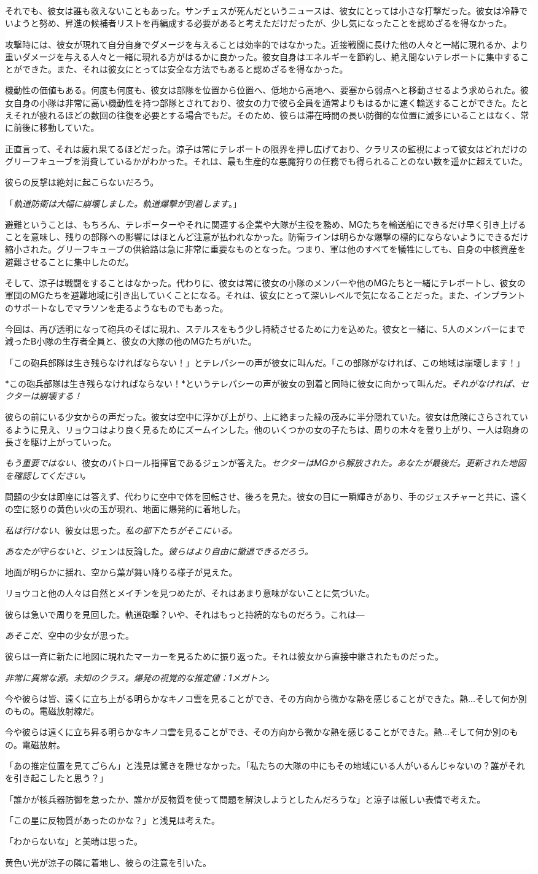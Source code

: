 それでも、彼女は誰も救えないこともあった。サンチェスが死んだというニュースは、彼女にとっては小さな打撃だった。彼女は冷静でいようと努め、昇進の候補者リストを再編成する必要があると考えただけだったが、少し気になったことを認めざるを得なかった。

攻撃時には、彼女が現れて自分自身でダメージを与えることは効率的ではなかった。近接戦闘に長けた他の人々と一緒に現れるか、より重いダメージを与える人々と一緒に現れる方がはるかに良かった。彼女自身はエネルギーを節約し、絶え間ないテレポートに集中することができた。また、それは彼女にとっては安全な方法でもあると認めざるを得なかった。

機動性の価値もある。何度も何度も、彼女は部隊を位置から位置へ、低地から高地へ、要塞から弱点へと移動させるよう求められた。彼女自身の小隊は非常に高い機動性を持つ部隊とされており、彼女の力で彼ら全員を通常よりもはるかに速く輸送することができた。たとえそれが疲れるほどの数回の往復を必要とする場合でもだ。そのため、彼らは滞在時間の長い防御的な位置に滅多にいることはなく、常に前後に移動していた。

正直言って、それは疲れ果てるほどだった。涼子は常にテレポートの限界を押し広げており、クラリスの監視によって彼女はどれだけのグリーフキューブを消費しているかがわかった。それは、最も生産的な悪魔狩りの任務でも得られることのない数を遥かに超えていた。

彼らの反撃は絶対に起こらないだろう。

「*軌道防衛は大幅に崩壊しました。軌道爆撃が到着します*。」

避難ということは、もちろん、テレポーターやそれに関連する企業や大隊が主役を務め、MGたちを輸送船にできるだけ早く引き上げることを意味し、残りの部隊への影響にはほとんど注意が払われなかった。防衛ラインは明らかな爆撃の標的にならないようにできるだけ縮小された。グリーフキューブの供給路は急に非常に重要なものとなった。つまり、軍は他のすべてを犠牲にしても、自身の中核資産を避難させることに集中したのだ。

そして、涼子は戦闘をすることはなかった。代わりに、彼女は常に彼女の小隊のメンバーや他のMGたちと一緒にテレポートし、彼女の軍団のMGたちを避難地域に引き出していくことになる。それは、彼女にとって深いレベルで気になることだった。また、インプラントのサポートなしでマラソンを走るようなものでもあった。

今回は、再び透明になって砲兵のそばに現れ、ステルスをもう少し持続させるために力を込めた。彼女と一緒に、5人のメンバーにまで減ったB小隊の生存者全員と、彼女の大隊の他のMGたちがいた。

「この砲兵部隊は生き残らなければならない！」とテレパシーの声が彼女に叫んだ。「この部隊がなければ、この地域は崩壊します！」

*この砲兵部隊は生き残らなければならない！*というテレパシーの声が彼女の到着と同時に彼女に向かって叫んだ。*それがなければ、セクターは崩壊する！*

彼らの前にいる少女からの声だった。彼女は空中に浮かび上がり、上に絡まった緑の茂みに半分隠れていた。彼女は危険にさらされているように見え、リョウコはより良く見るためにズームインした。他のいくつかの女の子たちは、周りの木々を登り上がり、一人は砲身の長さを駆け上がっていった。

*もう重要ではない*、彼女のパトロール指揮官であるジェンが答えた。*セクターはMGから解放された。あなたが最後だ。更新された地図を確認してください。*

問題の少女は即座には答えず、代わりに空中で体を回転させ、後ろを見た。彼女の目に一瞬輝きがあり、手のジェスチャーと共に、遠くの空に怒りの黄色い火の玉が現れ、地面に爆発的に着地した。

*私は行けない*、彼女は思った。*私の部下たちがそこにいる。*

*あなたが守らないと*、ジェンは反論した。*彼らはより自由に撤退できるだろう。*

地面が明らかに揺れ、空から葉が舞い降りる様子が見えた。

リョウコと他の人々は自然とメイチンを見つめたが、それはあまり意味がないことに気づいた。

彼らは急いで周りを見回した。軌道砲撃？いや、それはもっと持続的なものだろう。これは―

*あそこだ*、空中の少女が思った。

彼らは一斉に新たに地図に現れたマーカーを見るために振り返った。それは彼女から直接中継されたものだった。

*非常に異常な源。未知のクラス。爆発の視覚的な推定値：1メガトン。*

今や彼らは皆、遠くに立ち上がる明らかなキノコ雲を見ることができ、その方向から微かな熱を感じることができた。熱...そして何か別のもの。電磁放射線だ。

今や彼らは遠くに立ち昇る明らかなキノコ雲を見ることができ、その方向から微かな熱を感じることができた。熱...そして何か別のもの。電磁放射。

「あの推定位置を見てごらん」と浅見は驚きを隠せなかった。「私たちの大隊の中にもその地域にいる人がいるんじゃないの？誰がそれを引き起こしたと思う？」

「誰かが核兵器防御を怠ったか、誰かが反物質を使って問題を解決しようとしたんだろうな」と涼子は厳しい表情で考えた。

「この星に反物質があったのかな？」と浅見は考えた。

「わからないな」と美晴は思った。

黄色い光が涼子の隣に着地し、彼らの注意を引いた。
